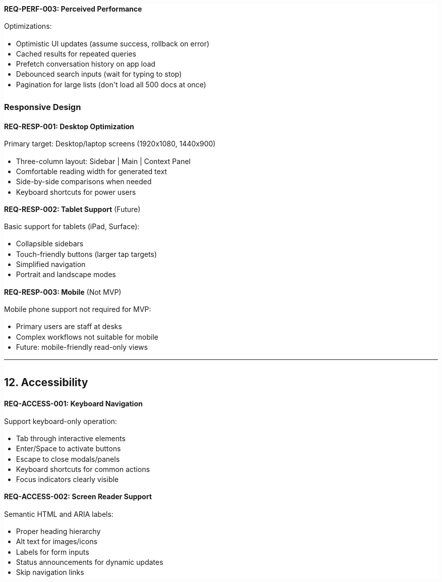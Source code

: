 **REQ-PERF-003: Perceived Performance**

Optimizations:
- Optimistic UI updates (assume success, rollback on error)
- Cached results for repeated queries
- Prefetch conversation history on app load
- Debounced search inputs (wait for typing to stop)
- Pagination for large lists (don't load all 500 docs at once)

### Responsive Design

**REQ-RESP-001: Desktop Optimization**

Primary target: Desktop/laptop screens (1920x1080, 1440x900)
- Three-column layout: Sidebar | Main | Context Panel
- Comfortable reading width for generated text
- Side-by-side comparisons when needed
- Keyboard shortcuts for power users

**REQ-RESP-002: Tablet Support** (Future)

Basic support for tablets (iPad, Surface):
- Collapsible sidebars
- Touch-friendly buttons (larger tap targets)
- Simplified navigation
- Portrait and landscape modes

**REQ-RESP-003: Mobile** (Not MVP)

Mobile phone support not required for MVP:
- Primary users are staff at desks
- Complex workflows not suitable for mobile
- Future: mobile-friendly read-only views

---

## 12. Accessibility

**REQ-ACCESS-001: Keyboard Navigation**

Support keyboard-only operation:
- Tab through interactive elements
- Enter/Space to activate buttons
- Escape to close modals/panels
- Keyboard shortcuts for common actions
- Focus indicators clearly visible

**REQ-ACCESS-002: Screen Reader Support**

Semantic HTML and ARIA labels:
- Proper heading hierarchy
- Alt text for images/icons
- Labels for form inputs
- Status announcements for dynamic updates
- Skip navigation links
